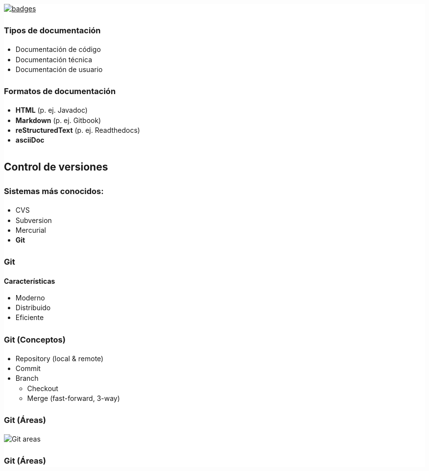 [ ![badges](http://jamj2000.github.io/entornosdesarrollo/4/assets/badges.png) ](https://shields.io/)


### Tipos de documentación

- Documentación de código
- Documentación técnica
- Documentación de usuario


### Formatos de documentación

- **HTML** (p. ej. Javadoc)
- **Markdown** (p. ej. Gitbook)
- **reStructuredText** (p. ej. Readthedocs)
- **asciiDoc** 



## Control de versiones


### Sistemas más conocidos:

  - CVS
  - Subversion
  - Mercurial
  - **Git**


### Git

**Características**

- Moderno
- Distribuido
- Eficiente


### Git (Conceptos)

- Repository (local & remote)
- Commit
- Branch
  - Checkout
  - Merge (fast-forward, 3-way)


### Git (Áreas)

![Git areas](http://jamj2000.github.io/entornosdesarrollo/4/assets/git-areas1.png)


### Git (Áreas)
